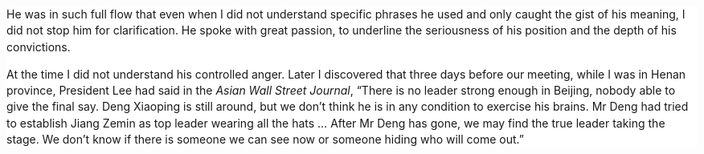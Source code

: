 
He was in such full flow that even when I did not understand specific phrases he used and only caught the gist of his meaning, I did not stop him for clarification. He spoke with great passion, to underline the seriousness of his position and the depth of his convictions.

At the time I did not understand his controlled anger. Later I discovered that three days before our meeting, while I was in Henan province, President Lee had said in the *Asian Wall Street Journal*, “There is no leader strong enough in Beijing, nobody able to give the final say. Deng Xiaoping is still around, but we don’t think he is in any condition to exercise his brains. Mr Deng had tried to establish Jiang Zemin as top leader wearing all the hats … After Mr Deng has gone, we may find the true leader taking the stage. We don’t know if there is someone we can see now or someone hiding who will come out.”




